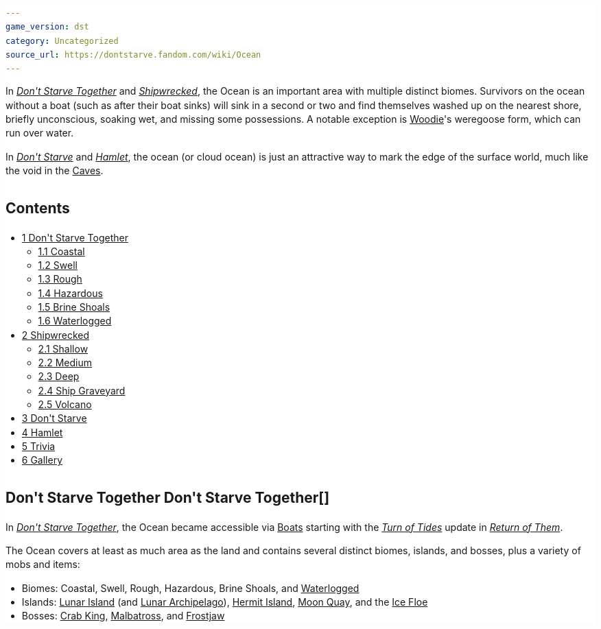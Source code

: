 ```yaml
---
game_version: dst
category: Uncategorized
source_url: https://dontstarve.fandom.com/wiki/Ocean
---
```


In *[Don't Starve Together](/wiki/Don%27t_Starve_Together "Don't Starve Together")* and *[Shipwrecked](/wiki/Don%27t_Starve:_Shipwrecked "Don't Starve: Shipwrecked")*, the Ocean is an important area with multiple distinct biomes. Survivors on the ocean without a boat (such as after their boat sinks) will sink in a second or two and find themselves washed up on the nearest shore, briefly unconscious, soaking wet, and missing some possessions. A notable exception is [Woodie](/wiki/Woodie "Woodie")'s weregoose form, which can run over water.

In *[Don't Starve](/wiki/Don%27t_Starve "Don't Starve")* and *[Hamlet](/wiki/Don%27t_Starve:_Hamlet "Don't Starve: Hamlet")*, the ocean (or cloud ocean) is just an attractive way to mark the edge of the surface world, much like the void in the [Caves](/wiki/Caves "Caves").

## Contents

* [1 Don't Starve Together](#Don't_Starve_Together)
  + [1.1 Coastal](#Coastal)
  + [1.2 Swell](#Swell)
  + [1.3 Rough](#Rough)
  + [1.4 Hazardous](#Hazardous)
  + [1.5 Brine Shoals](#Brine_Shoals)
  + [1.6 Waterlogged](#Waterlogged)
* [2 Shipwrecked](#Shipwrecked)
  + [2.1 Shallow](#Shallow)
  + [2.2 Medium](#Medium)
  + [2.3 Deep](#Deep)
  + [2.4 Ship Graveyard](#Ship_Graveyard)
  + [2.5 Volcano](#Volcano)
* [3 Don't Starve](#Don't_Starve)
* [4 Hamlet](#Hamlet)
* [5 Trivia](#Trivia)
* [6 Gallery](#Gallery)

## Don't Starve Together Don't Starve Together[]

In *[Don't Starve Together](/wiki/Don%27t_Starve_Together "Don't Starve Together")*, the Ocean became accessible via [Boats](/wiki/Boat_Kit "Boat Kit") starting with the *[Turn of Tides](/wiki/Return_of_Them#Turn_of_Tides "Return of Them")* update in *[Return of Them](/wiki/Return_of_Them "Return of Them")*.

The Ocean covers at least as much area as the land and contains several distinct biomes, islands, and bosses, plus a variety of mobs and items:

* Biomes: Coastal, Swell, Rough, Hazardous, Brine Shoals, and [Waterlogged](/wiki/Waterlogged "Waterlogged")
* Islands: [Lunar Island](/wiki/Lunar_Island "Lunar Island") (and [Lunar Archipelago](/wiki/Lunar_Archipelago "Lunar Archipelago")), [Hermit Island](/wiki/Hermit_Island "Hermit Island"), [Moon Quay](/wiki/Moon_Quay "Moon Quay"), and the [Ice Floe](/wiki/Ice_Floe "Ice Floe")
* Bosses: [Crab King](/wiki/Crab_King "Crab King"), [Malbatross](/wiki/Malbatross "Malbatross"), and [Frostjaw](/wiki/Frostjaw "Frostjaw")
